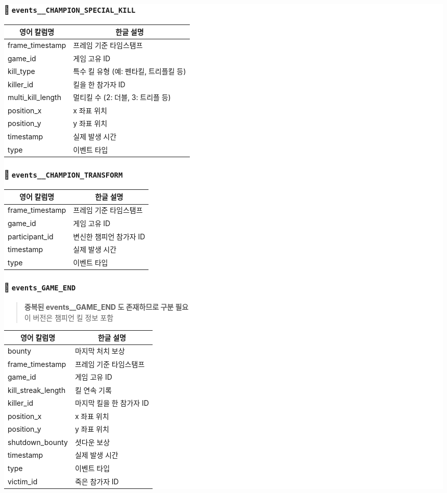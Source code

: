 
### 🔹 `events__CHAMPION_SPECIAL_KILL`

| 영어 칼럼명         | 한글 설명                              |
| ------------------- | -------------------------------------- |
| frame\_timestamp    | 프레임 기준 타임스탬프                 |
| game\_id            | 게임 고유 ID                           |
| kill\_type          | 특수 킬 유형 (예: 펜타킬, 트리플킬 등) |
| killer\_id          | 킬을 한 참가자 ID                      |
| multi\_kill\_length | 멀티킬 수 (2: 더블, 3: 트리플 등)      |
| position\_x         | x 좌표 위치                            |
| position\_y         | y 좌표 위치                            |
| timestamp           | 실제 발생 시간                         |
| type                | 이벤트 타입                            |


### 🔹 `events__CHAMPION_TRANSFORM`

| 영어 칼럼명      | 한글 설명               |
| ---------------- | ----------------------- |
| frame\_timestamp | 프레임 기준 타임스탬프  |
| game\_id         | 게임 고유 ID            |
| participant\_id  | 변신한 챔피언 참가자 ID |
| timestamp        | 실제 발생 시간          |
| type             | 이벤트 타입             |


### 🔹 `events_GAME_END`

> **중복된 events\_\_GAME\_END 도 존재하므로 구분 필요**  
> 이 버전은 챔피언 킬 정보 포함

| 영어 칼럼명          | 한글 설명                |
| -------------------- | ------------------------ |
| bounty               | 마지막 처치 보상         |
| frame\_timestamp     | 프레임 기준 타임스탬프   |
| game\_id             | 게임 고유 ID             |
| kill\_streak\_length | 킬 연속 기록             |
| killer\_id           | 마지막 킬을 한 참가자 ID |
| position\_x          | x 좌표 위치              |
| position\_y          | y 좌표 위치              |
| shutdown\_bounty     | 셧다운 보상              |
| timestamp            | 실제 발생 시간           |
| type                 | 이벤트 타입              |
| victim\_id           | 죽은 참가자 ID           |
